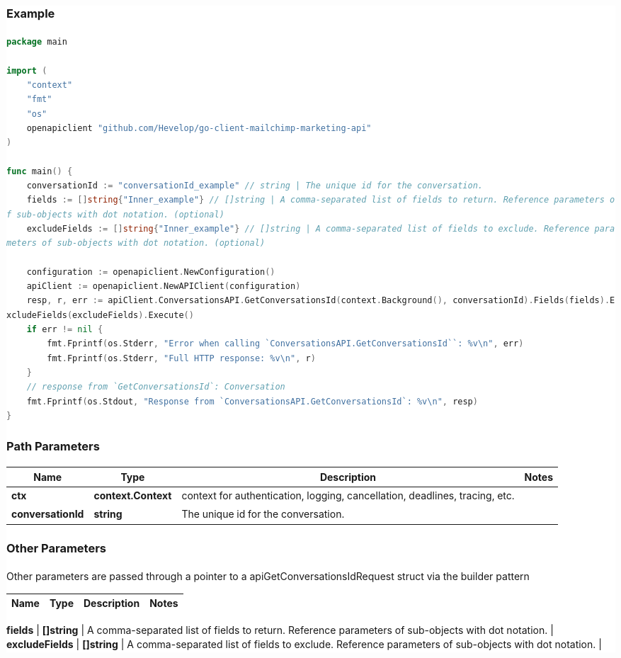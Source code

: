 

### Example

```go
package main

import (
	"context"
	"fmt"
	"os"
	openapiclient "github.com/Hevelop/go-client-mailchimp-marketing-api"
)

func main() {
	conversationId := "conversationId_example" // string | The unique id for the conversation.
	fields := []string{"Inner_example"} // []string | A comma-separated list of fields to return. Reference parameters of sub-objects with dot notation. (optional)
	excludeFields := []string{"Inner_example"} // []string | A comma-separated list of fields to exclude. Reference parameters of sub-objects with dot notation. (optional)

	configuration := openapiclient.NewConfiguration()
	apiClient := openapiclient.NewAPIClient(configuration)
	resp, r, err := apiClient.ConversationsAPI.GetConversationsId(context.Background(), conversationId).Fields(fields).ExcludeFields(excludeFields).Execute()
	if err != nil {
		fmt.Fprintf(os.Stderr, "Error when calling `ConversationsAPI.GetConversationsId``: %v\n", err)
		fmt.Fprintf(os.Stderr, "Full HTTP response: %v\n", r)
	}
	// response from `GetConversationsId`: Conversation
	fmt.Fprintf(os.Stdout, "Response from `ConversationsAPI.GetConversationsId`: %v\n", resp)
}
```

### Path Parameters


Name | Type | Description  | Notes
------------- | ------------- | ------------- | -------------
**ctx** | **context.Context** | context for authentication, logging, cancellation, deadlines, tracing, etc.
**conversationId** | **string** | The unique id for the conversation. | 

### Other Parameters

Other parameters are passed through a pointer to a apiGetConversationsIdRequest struct via the builder pattern


Name | Type | Description  | Notes
------------- | ------------- | ------------- | -------------

 **fields** | **[]string** | A comma-separated list of fields to return. Reference parameters of sub-objects with dot notation. | 
 **excludeFields** | **[]string** | A comma-separated list of fields to exclude. Reference parameters of sub-objects with dot notation. | 
